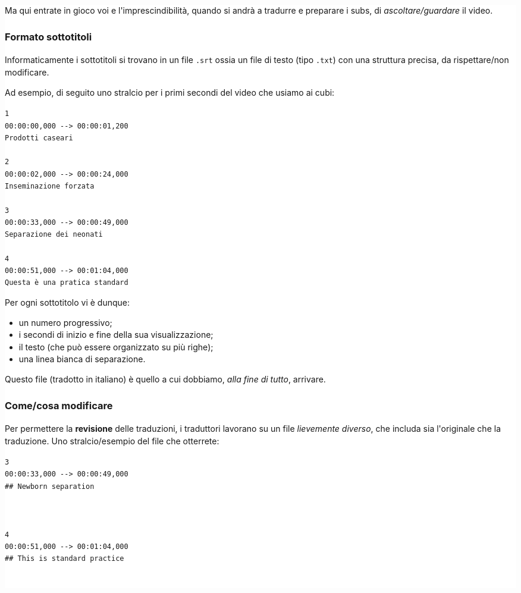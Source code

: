 Ma qui entrate in gioco voi e l'imprescindibilità, quando si andrà a
tradurre e preparare i subs, di *ascoltare/guardare* il video.


### Formato sottotitoli 

Informaticamente i sottotitoli si trovano in un file `.srt` ossia un
file di testo (tipo `.txt`) con una struttura precisa, da
rispettare/non modificare.

Ad esempio, di seguito uno stralcio per i primi secondi del video che
usiamo ai cubi:

```
1
00:00:00,000 --> 00:00:01,200
Prodotti caseari

2
00:00:02,000 --> 00:00:24,000
Inseminazione forzata

3
00:00:33,000 --> 00:00:49,000
Separazione dei neonati

4
00:00:51,000 --> 00:01:04,000
Questa è una pratica standard
```

Per ogni sottotitolo vi è dunque:
* un numero progressivo;
* i secondi di inizio e fine della sua visualizzazione;
* il testo (che può essere organizzato su più righe);
* una linea bianca di separazione.

Questo file (tradotto in italiano) è quello a cui dobbiamo, *alla fine
di tutto*, arrivare.


### Come/cosa modificare

Per permettere la **revisione** delle traduzioni, i traduttori
lavorano su un file *lievemente diverso*, che includa sia l'originale
che la traduzione. Uno stralcio/esempio del file che otterrete:

```
3
00:00:33,000 --> 00:00:49,000
## Newborn separation



4
00:00:51,000 --> 00:01:04,000
## This is standard practice



```
